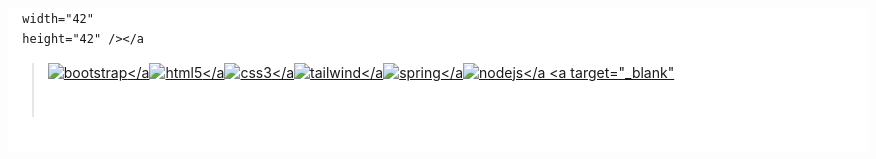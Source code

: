       width="42"
      height="42" /></a
  ><a
    target="_blank"
    href="https://raw.githubusercontent.com/devicons/devicon/master/icons/bootstrap/bootstrap-plain-wordmark.svg"
    style="display: inline-block"
    ><img
      src="https://raw.githubusercontent.com/devicons/devicon/master/icons/bootstrap/bootstrap-plain-wordmark.svg"
      alt="bootstrap"
      width="42"
      height="42" /></a
  ><a
    target="_blank"
    href="https://raw.githubusercontent.com/devicons/devicon/master/icons/html5/html5-original-wordmark.svg"
    style="display: inline-block"
    ><img
      src="https://raw.githubusercontent.com/devicons/devicon/master/icons/html5/html5-original-wordmark.svg"
      alt="html5"
      width="42"
      height="42" /></a
  ><a
    target="_blank"
    href="https://raw.githubusercontent.com/devicons/devicon/master/icons/css3/css3-original-wordmark.svg"
    style="display: inline-block"
    ><img
      src="https://raw.githubusercontent.com/devicons/devicon/master/icons/css3/css3-original-wordmark.svg"
      alt="css3"
      width="42"
      height="42" /></a
  ><a
    target="_blank"
    href="https://www.vectorlogo.zone/logos/tailwindcss/tailwindcss-icon.svg"
    style="display: inline-block"
    ><img
      src="https://www.vectorlogo.zone/logos/tailwindcss/tailwindcss-icon.svg"
      alt="tailwind"
      width="42"
      height="42" /></a
  ><a target="_blank" href="https://www.vectorlogo.zone/logos/springio/springio-icon.svg" style="display: inline-block"
    ><img src="https://www.vectorlogo.zone/logos/springio/springio-icon.svg" alt="spring" width="42" height="42" /></a
  ><a
    target="_blank"
    href="https://raw.githubusercontent.com/devicons/devicon/master/icons/nodejs/nodejs-original-wordmark.svg"
    style="display: inline-block"
    ><img
      src="https://raw.githubusercontent.com/devicons/devicon/master/icons/nodejs/nodejs-original-wordmark.svg"
      alt="nodejs"
      width="42"
      height="42" /></a
  ><a
    target="_blank"